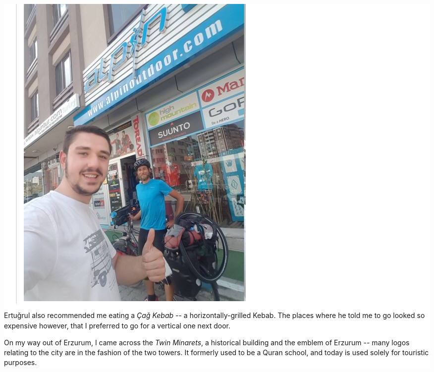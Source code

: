 > ![Ertuǧrul and me, after the work is done](/images/Ertugrul_and_me.jpg)

Ertuǧrul also recommended me eating a *Çaǧ Kebab* -- a horizontally-grilled Kebab. The places where he told me to go looked so expensive however, that I preferred to go for a vertical one next door.

On my way out of Erzurum, I came across the *Twin Minarets*, a historical building and the emblem of Erzurum -- many logos relating to the city are in the fashion of the two towers. It formerly used to be a Quran school, and today is used solely for touristic purposes.

